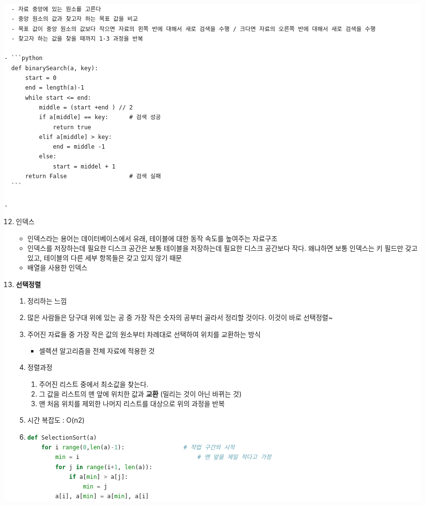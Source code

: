       - 자료 중앙에 있는 원소를 고른다
      - 중앙 원소의 값과 찾고자 하는 목표 값을 비교 
      - 목표 값이 중앙 원소의 값보다 작으면 자료의 왼쪽 반에 대해서 새로 검색을 수행 / 크다면 자료의 오른쪽 반에 대해서 새로 검색을 수행
      - 찾고자 하는 값을 찾을 때까지 1-3 과정을 반복

    - ```python
      def binarySearch(a, key):
          start = 0
          end = length(a)-1
          while start <= end:
              middle = (start +end ) // 2
              if a[middle] == key:		# 검색 성공
                  return true
              elif a[middle] > key:
                  end = middle -1
              else:
                  start = middel + 1
          return False					# 검색 실패
      ```

    - 

12. 인덱스

    - 인덱스라는 용어는 데이터베이스에서 유래, 테이블에 대한 동작 속도를 높여주는 자료구조
    - 인덱스를 저장하는데 필요한 디스크 공간은 보통 테이블을 저장하는데 필요한 디스크 공간보다 작다. 왜냐하면 보통 인덱스는 키 필드만 갖고 있고, 테이블의 다른 세부 항목들은 갖고 있지 않기 때문
    - 배열을 사용한 인덱스

13. **선택정렬**

    1. 정리하는 느낌

    2. 많은 사람들은 당구대 위에 있는 공 중 가장 작은 숫자의 공부터 골라서 정리할 것이다. 이것이 바로 선택정렬~

    3. 주어진 자료들 중 가장 작은 값의 원소부터 차례대로 선택하여 위치를 교환하는 방식

       - 셀렉션 알고리즘을 전체 자료에 적용한 것

    4. 정렬과정

       1. 주어진 리스트 중에서 최소값을 찾는다.
       2. 그 값을 리스트의 맨 앞에 위치한 값과 **교환** (밀리는 것이 아닌 바뀌는 것)
       3. 맨 처음 위치를 제외한 나머지 리스트를 대상으로 위의 과정을 반복

    5. 시간 복잡도 : O(n2)

    6. ```python
       def SelectionSort(a)
           for i range(0,len(a)-1):					# 작업 구간의 시작
               min = i									# 맨 앞을 제일 작다고 가정
               for j in range(i+1, len(a)):
                   if a[min] > a[j]:
                       min = j
               a[i], a[min] = a[min], a[i]
       ```
